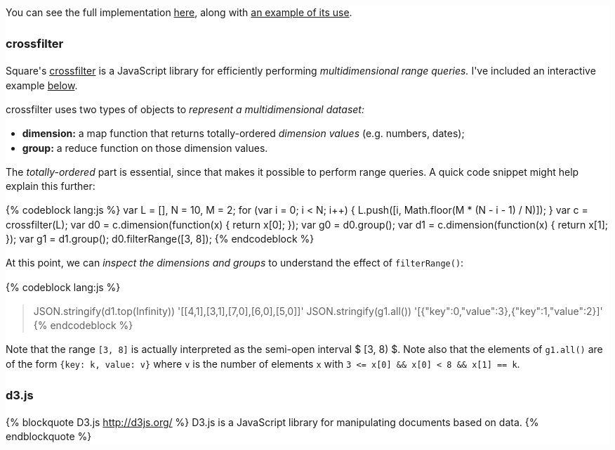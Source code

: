 You can see the full implementation [here](https://github.com/candu/fitbit-crossfilter/blob/master/fitbit_crossfilter/foo/lib/fitbit.py), along with
[an example of its use](https://github.com/candu/fitbit-crossfilter/blob/master/fitbit_crossfilter/foo/views/__init__.py).

### crossfilter

Square's [crossfilter](http://square.github.com/crossfilter/) is a JavaScript library for efficiently performing
*multidimensional range queries.* I've included an interactive example
[below](#quick-demo).

crossfilter uses two types of objects to *represent a multidimensional dataset:*

- **dimension:** a map function that returns totally-ordered *dimension values*
  (e.g. numbers, dates);
- **group:** a reduce function on those dimension values.

The *totally-ordered* part is essential, since that makes it possible to
perform range queries. A quick code snippet might help explain this further:

{% codeblock lang:js %}
var L = [], N = 10, M = 2;
for (var i = 0; i < N; i++) {
  L.push([i, Math.floor(M * (N - i - 1) / N)]);
}
var c = crossfilter(L);
var d0 = c.dimension(function(x) { return x[0]; });
var g0 = d0.group();
var d1 = c.dimension(function(x) { return x[1]; });
var g1 = d1.group();
d0.filterRange([3, 8]);
{% endcodeblock %}

At this point, we can *inspect the dimensions and groups* to understand the
effect of `filterRange()`:

{% codeblock lang:js %}
> JSON.stringify(d1.top(Infinity))
'[[4,1],[3,1],[7,0],[6,0],[5,0]]'
> JSON.stringify(g1.all())
'[{"key":0,"value":3},{"key":1,"value":2}]'
{% endcodeblock %}

Note that the range `[3, 8]` is actually interpreted as the semi-open interval
$ [3, 8) $. Note also that the elements of `g1.all()` are of the form
`{key: k, value: v}` where `v` is the number of elements `x` with
`3 <= x[0] && x[0] < 8 && x[1] == k`.

### d3.js

{% blockquote D3.js http://d3js.org/ %}
D3.js is a JavaScript library for manipulating documents based on data.
{% endblockquote %}
